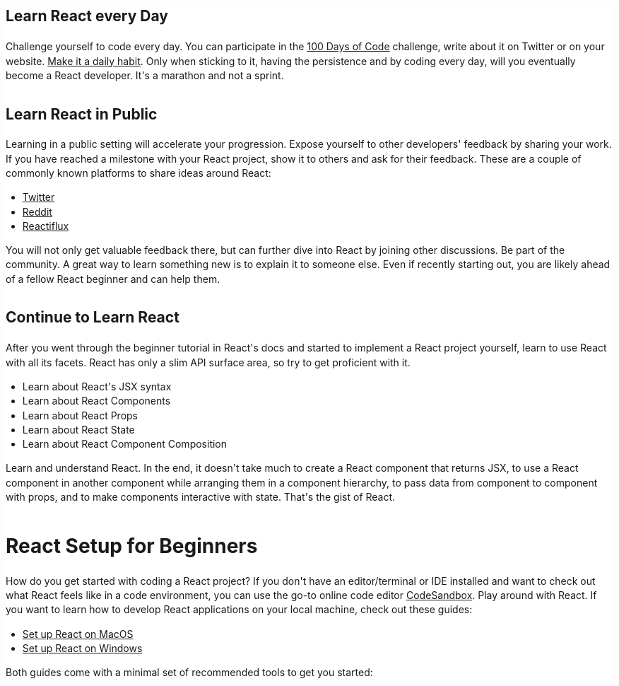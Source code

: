 ## Learn React every Day

Challenge yourself to code every day. You can participate in the [100 Days of Code](https://twitter.com/hashtag/100daysofcode) challenge, write about it on Twitter or on your website. [Make it a daily habit](https://amzn.to/2SuTfpT). Only when sticking to it, having the persistence and by coding every day, will you eventually become a React developer. It's a marathon and not a sprint.

## Learn React in Public

Learning in a public setting will accelerate your progression. Expose yourself to other developers' feedback by sharing your work. If you have reached a milestone with your React project, show it to others and ask for their feedback. These are a couple of commonly known platforms to share ideas around React:

* [Twitter](https://twitter.com/rwieruch)
* [Reddit](https://www.reddit.com/r/reactjs/)
* [Reactiflux](https://www.reactiflux.com/)

You will not only get valuable feedback there, but can further dive into React by joining other discussions. Be part of the community. A great way to learn something new is to explain it to someone else. Even if recently starting out, you are likely ahead of a fellow React beginner and can help them.

## Continue to Learn React

After you went through the beginner tutorial in React's docs and started to implement a React project yourself, learn to use React with all its facets. React has only a slim API surface area, so try to get proficient with it.

* Learn about React's JSX syntax
* Learn about React Components
* Learn about React Props
* Learn about React State
* Learn about React Component Composition

Learn and understand React. In the end, it doesn't take much to create a React component that returns JSX, to use a React component in another component while arranging them in a component hierarchy, to pass data from component to component with props, and to make components interactive with state. That's the gist of React.

# React Setup for Beginners

How do you get started with coding a React project? If you don't have an editor/terminal or IDE installed and want to check out what React feels like in a code environment, you can use the go-to online code editor [CodeSandbox](https://codesandbox.io/). Play around with React. If you want to learn how to develop React applications on your local machine, check out these guides:

* [Set up React on MacOS](/react-js-macos-setup/)
* [Set up React on Windows](/react-js-windows-setup/)

Both guides come with a minimal set of recommended tools to get you started:
